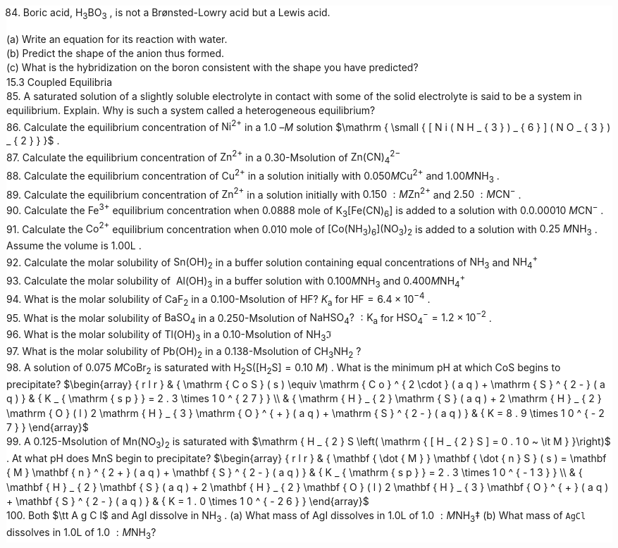 84. Boric acid, $\mathrm { { H _ { 3 } B O _ { 3 } } }$ , is not a Brønsted-Lowry acid but a Lewis acid.

(a) Write an equation for its reaction with water.   
(b) Predict the shape of the anion thus formed.   
(c) What is the hybridization on the boron consistent with the shape you have predicted?   
15.3 Coupled Equilibria   
85. A saturated solution of a slightly soluble electrolyte in contact with some of the solid electrolyte is said to be a system in equilibrium. Explain. Why is such a system called a heterogeneous equilibrium?   
86. Calculate the equilibrium concentration of $\mathrm { N i ^ { 2 + } }$ in a $1 . 0 \ – M$ solution $\mathrm { \small { [ N i ( N H _ { 3 } ) _ { 6 } ] ( N O _ { 3 } ) _ { 2 } } }$ .   
87. Calculate the equilibrium concentration of $\mathrm { Z n ^ { 2 + } }$ in a 0.30-Msolution of $\mathrm { Z n } ( \mathrm { C N } ) _ { 4 } { } ^ { 2 - }$   
88. Calculate the equilibrium concentration of $\mathsf { C u ^ { 2 + } }$ in a solution initially with $0 . 0 5 0 M { \mathrm { C u } } ^ { 2 + }$ and $1 . 0 0 M \mathrm { N H _ { 3 } }$ .   
89. Calculate the equilibrium concentration of $\scriptstyle { \mathrm { Z n } } ^ { 2 + }$ in a solution initially with $0 . 1 5 0 \ : M \mathrm { Z n } ^ { 2 + }$ and $2 . 5 0 \ : M \mathrm { C N } ^ { - }$ .   
90. Calculate the $\mathrm { F e ^ { 3 + } }$ equilibrium concentration when 0.0888 mole of $\mathrm { K _ { 3 } [ F e ( C N ) _ { 6 } ] }$ is added to a solution with $0 . 0 . 0 0 0 1 0 \ M \mathrm { C N } ^ { - }$ .   
91. Calculate the $\mathrm { C o ^ { 2 + } }$ equilibrium concentration when 0.010 mole of $\mathrm { [ C o ( N H _ { 3 } ) _ { 6 } ] ( N O _ { 3 } ) _ { 2 } }$ is added to a solution with $0 . 2 5 ~ M \mathrm { N H _ { 3 } }$ . Assume the volume is $1 . 0 0 \mathrm { L }$ .   
92. Calculate the molar solubility of $\mathrm { S n ( O H ) _ { 2 } }$ in a buffer solution containing equal concentrations of $\mathrm { N H } _ { 3 }$ and $\mathrm { N H _ { 4 } } ^ { + }$   
93. Calculate the molar solubility of $\mathrm { \ A l { ( O H ) _ { 3 } } }$ in a buffer solution with $0 . 1 0 0 M \mathrm { N H _ { 3 } }$ and $0 . 4 0 0 M \mathrm { N H } _ { 4 } ^ { + }$   
94. What is the molar solubility of $\mathrm { C a F } _ { 2 }$ in a 0.100-Msolution of HF? $K _ { \mathrm { a } }$ for $\mathrm { H F } = 6 . 4 \times 1 0 ^ { - 4 }$ .   
95. What is the molar solubility of $\mathrm { B a S O _ { 4 } }$ in a 0.250-Msolution of $\mathrm { N a H S O _ { 4 } ? \ : K _ { a } }$ for $\mathrm { H S O _ { 4 } } ^ { - } = 1 . 2 \times 1 0 ^ { - 2 }$ .   
96. What is the molar solubility of $\mathrm { T l } ( \mathrm { O H } ) _ { 3 }$ in a 0.10-Msolution of $\mathrm { N H } _ { 3 } \Im$   
97. What is the molar solubility of $\mathrm { P b ( O H ) _ { 2 } }$ in a 0.138-Msolution of $\mathrm { C H _ { 3 } N H _ { 2 } }$ ?   
98. A solution of $0 . 0 7 5 \ M \mathrm { C o B r _ { 2 } }$ is saturated with $\mathrm { H _ { 2 } S } \left( \mathrm { [ H _ { 2 } S ] } = 0 . 1 0 \ M \right)$ . What is the minimum $\mathrm { p H }$ at which CoS begins to precipitate? $\begin{array} { r l r } & { \mathrm { C o S } ( s ) \equiv \mathrm { C o } ^ { 2 \cdot } ( a q ) + \mathrm { S } ^ { 2 - } ( a q ) } & { K _ { \mathrm { s p } } = 2 . 3 \times 1 0 ^ { 2 7 } } \\ & { \mathrm { H } _ { 2 } \mathrm { S } ( a q ) + 2 \mathrm { H } _ { 2 } \mathrm { O } ( l )  2 \mathrm { H } _ { 3 } \mathrm { O } ^ { + } ( a q ) + \mathrm { S } ^ { 2 - } ( a q ) } & { K = 8 . 9 \times 1 0 ^ { - 2 7 } } \end{array}$   
99. A 0.125-Msolution of $\mathrm { { M n } ( N O _ { 3 } ) _ { 2 } }$ is saturated with $\mathrm { H _ { 2 } S \left( \mathrm { [ H _ { 2 } S ] = 0 . 1 0 ~ \it M  } }\right)$ . At what pH does MnS begin to precipitate? $\begin{array} { r l r } & { \mathbf { \dot { M } } \mathbf { \dot { n } S } ( s ) = \mathbf { M } \mathbf { n } ^ { 2 + } ( a q ) + \mathbf { S } ^ { 2 - } ( a q ) } & { K _ { \mathrm { s p } } = 2 . 3 \times 1 0 ^ { - 1 3 } } \\ & { \mathbf { H } _ { 2 } \mathbf { S } ( a q ) + 2 \mathbf { H } _ { 2 } \mathbf { O } ( l )  2 \mathbf { H } _ { 3 } \mathbf { O } ^ { + } ( a q ) + \mathbf { S } ^ { 2 - } ( a q ) } & { K = 1 . 0 \times 1 0 ^ { - 2 6 } } \end{array}$   
100. Both $\tt A g C l$ and AgI dissolve in $\mathrm { N H } _ { 3 }$ . (a) What mass of AgI dissolves in $1 . 0 \mathrm { L }$ of $1 . 0 \ : M \mathrm { N H _ { 3 } } \ddagger$ (b) What mass of $\mathtt { A g C l }$ dissolves in $1 . 0 \mathrm { L }$ of $1 . 0 \ : M \mathrm { N H _ { 3 } } ?$   